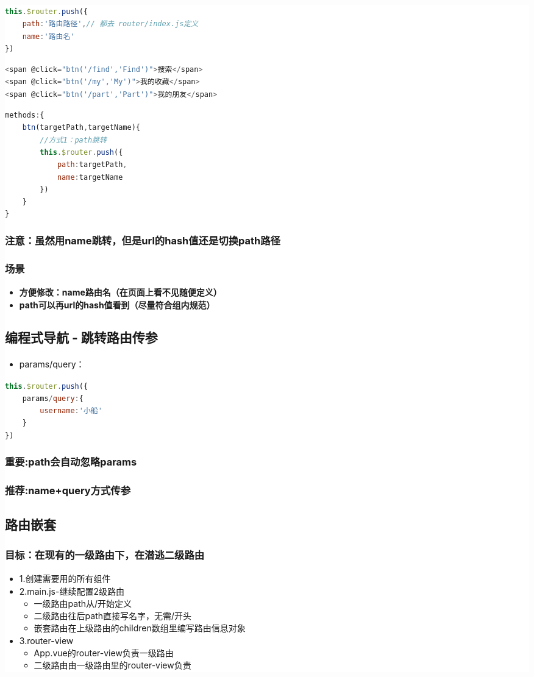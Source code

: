 ```js
this.$router.push({
    path:'路由路径',// 都去 router/index.js定义
    name:'路由名'
})
```

```js
<span @click="btn('/find','Find')">搜索</span>
<span @click="btn('/my','My')">我的收藏</span>
<span @click="btn('/part','Part')">我的朋友</span>
```

```js
methods:{
    btn(targetPath,targetName){
        //方式1：path跳转
        this.$router.push({
            path:targetPath,
            name:targetName
        })
    }
}
```

### 注意：虽然用name跳转，但是url的hash值还是切换path路径

### 场景

- **方便修改：name路由名（在页面上看不见随便定义）**
- **path可以再url的hash值看到（尽量符合组内规范）**

## 编程式导航 - 跳转路由传参

- params/query：

```js
this.$router.push({
    params/query:{
        username:'小船'
    }
})
```

### **重要:path会自动忽略params**

### 推荐:name+query方式传参

## 路由嵌套

### 目标：在现有的一级路由下，在潜逃二级路由

- 1.创建需要用的所有组件
- 2.main.js-继续配置2级路由
  - 一级路由path从/开始定义
  - 二级路由往后path直接写名字，无需/开头
  - 嵌套路由在上级路由的children数组里编写路由信息对象
- 3.router-view
  - App.vue的router-view负责一级路由
  - 二级路由由一级路由里的router-view负责
